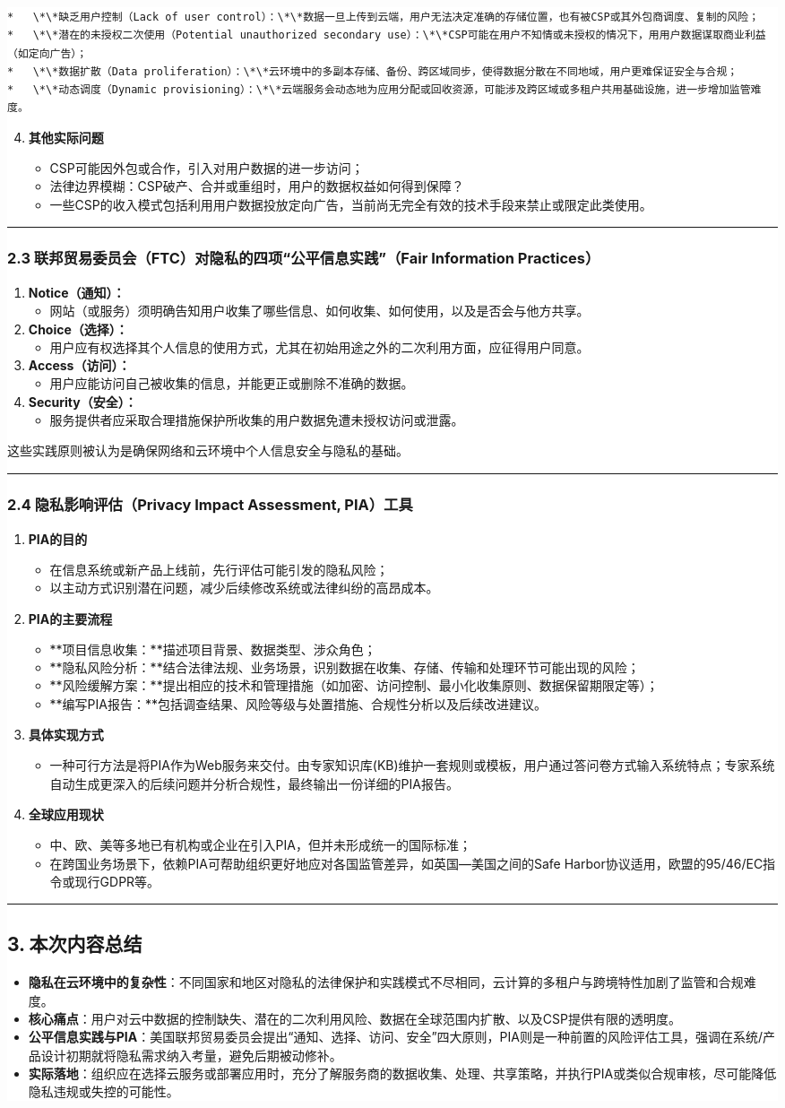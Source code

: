     *   \*\*缺乏用户控制（Lack of user control）：\*\*数据一旦上传到云端，用户无法决定准确的存储位置，也有被CSP或其外包商调度、复制的风险；
    *   \*\*潜在的未授权二次使用（Potential unauthorized secondary use）：\*\*CSP可能在用户不知情或未授权的情况下，用用户数据谋取商业利益（如定向广告）；
    *   \*\*数据扩散（Data proliferation）：\*\*云环境中的多副本存储、备份、跨区域同步，使得数据分散在不同地域，用户更难保证安全与合规；
    *   \*\*动态调度（Dynamic provisioning）：\*\*云端服务会动态地为应用分配或回收资源，可能涉及跨区域或多租户共用基础设施，进一步增加监管难度。
4.  **其他实际问题**
    
    *   CSP可能因外包或合作，引入对用户数据的进一步访问；
    *   法律边界模糊：CSP破产、合并或重组时，用户的数据权益如何得到保障？
    *   一些CSP的收入模式包括利用用户数据投放定向广告，当前尚无完全有效的技术手段来禁止或限定此类使用。

* * *

### 2.3 联邦贸易委员会（FTC）对隐私的四项“公平信息实践”（Fair Information Practices）

1.  **Notice（通知）：**
    *   网站（或服务）须明确告知用户收集了哪些信息、如何收集、如何使用，以及是否会与他方共享。
2.  **Choice（选择）：**
    *   用户应有权选择其个人信息的使用方式，尤其在初始用途之外的二次利用方面，应征得用户同意。
3.  **Access（访问）：**
    *   用户应能访问自己被收集的信息，并能更正或删除不准确的数据。
4.  **Security（安全）：**
    *   服务提供者应采取合理措施保护所收集的用户数据免遭未授权访问或泄露。

这些实践原则被认为是确保网络和云环境中个人信息安全与隐私的基础。

* * *

### 2.4 隐私影响评估（Privacy Impact Assessment, PIA）工具

1.  **PIA的目的**
    
    *   在信息系统或新产品上线前，先行评估可能引发的隐私风险；
    *   以主动方式识别潜在问题，减少后续修改系统或法律纠纷的高昂成本。
2.  **PIA的主要流程**
    
    *   \*\*项目信息收集：\*\*描述项目背景、数据类型、涉众角色；
    *   \*\*隐私风险分析：\*\*结合法律法规、业务场景，识别数据在收集、存储、传输和处理环节可能出现的风险；
    *   \*\*风险缓解方案：\*\*提出相应的技术和管理措施（如加密、访问控制、最小化收集原则、数据保留期限定等）；
    *   \*\*编写PIA报告：\*\*包括调查结果、风险等级与处置措施、合规性分析以及后续改进建议。
3.  **具体实现方式**
    
    *   一种可行方法是将PIA作为Web服务来交付。由专家知识库(KB)维护一套规则或模板，用户通过答问卷方式输入系统特点；专家系统自动生成更深入的后续问题并分析合规性，最终输出一份详细的PIA报告。
4.  **全球应用现状**
    
    *   中、欧、美等多地已有机构或企业在引入PIA，但并未形成统一的国际标准；
    *   在跨国业务场景下，依赖PIA可帮助组织更好地应对各国监管差异，如英国—美国之间的Safe Harbor协议适用，欧盟的95/46/EC指令或现行GDPR等。

* * *

3\. 本次内容总结
----------

*   **隐私在云环境中的复杂性**：不同国家和地区对隐私的法律保护和实践模式不尽相同，云计算的多租户与跨境特性加剧了监管和合规难度。
*   **核心痛点**：用户对云中数据的控制缺失、潜在的二次利用风险、数据在全球范围内扩散、以及CSP提供有限的透明度。
*   **公平信息实践与PIA**：美国联邦贸易委员会提出“通知、选择、访问、安全”四大原则，PIA则是一种前置的风险评估工具，强调在系统/产品设计初期就将隐私需求纳入考量，避免后期被动修补。
*   **实际落地**：组织应在选择云服务或部署应用时，充分了解服务商的数据收集、处理、共享策略，并执行PIA或类似合规审核，尽可能降低隐私违规或失控的可能性。
